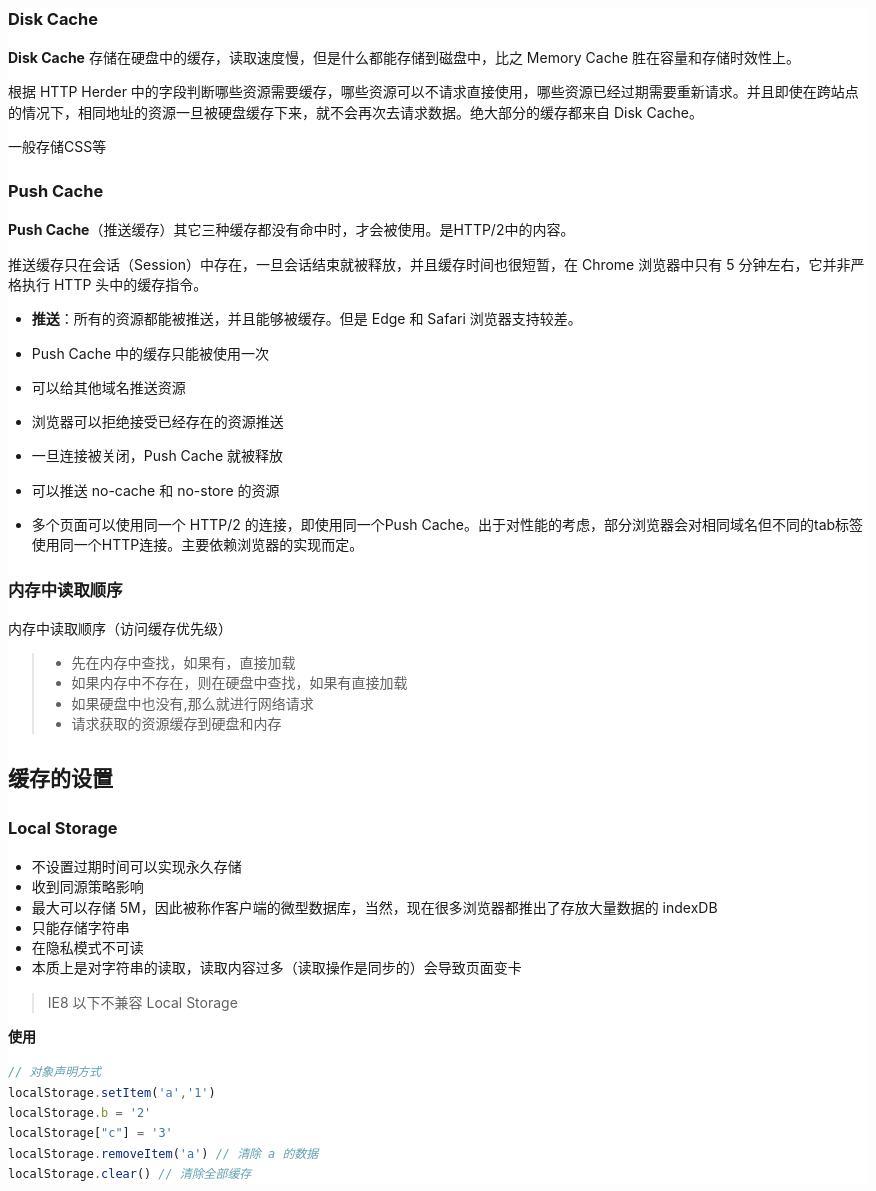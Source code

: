 ### Disk Cache 

**Disk Cache**  存储在硬盘中的缓存，读取速度慢，但是什么都能存储到磁盘中，比之 Memory Cache 胜在容量和存储时效性上。

根据 HTTP Herder 中的字段判断哪些资源需要缓存，哪些资源可以不请求直接使用，哪些资源已经过期需要重新请求。并且即使在跨站点的情况下，相同地址的资源一旦被硬盘缓存下来，就不会再次去请求数据。绝大部分的缓存都来自 Disk Cache。

一般存储CSS等

### Push Cache

**Push Cache**（推送缓存）其它三种缓存都没有命中时，才会被使用。是HTTP/2中的内容。

推送缓存只在会话（Session）中存在，一旦会话结束就被释放，并且缓存时间也很短暂，在 Chrome 浏览器中只有 5 分钟左右，它并非严格执行 HTTP 头中的缓存指令。

- **推送**：所有的资源都能被推送，并且能够被缓存。但是 Edge 和 Safari 浏览器支持较差。
- Push Cache 中的缓存只能被使用一次
- 可以给其他域名推送资源
- 浏览器可以拒绝接受已经存在的资源推送
- 一旦连接被关闭，Push Cache 就被释放
- 可以推送 no-cache 和 no-store 的资源

- 多个页面可以使用同一个 HTTP/2 的连接，即使用同一个Push Cache。出于对性能的考虑，部分浏览器会对相同域名但不同的tab标签使用同一个HTTP连接。主要依赖浏览器的实现而定。

### 内存中读取顺序

内存中读取顺序（访问缓存优先级）

> - 先在内存中查找，如果有，直接加载
>- 如果内存中不存在，则在硬盘中查找，如果有直接加载
> - 如果硬盘中也没有,那么就进行网络请求
> - 请求获取的资源缓存到硬盘和内存

## 缓存的设置

### Local Storage

- 不设置过期时间可以实现永久存储
- 收到同源策略影响
- 最大可以存储 5M，因此被称作客户端的微型数据库，当然，现在很多浏览器都推出了存放大量数据的 indexDB
- 只能存储字符串
- 在隐私模式不可读
- 本质上是对字符串的读取，读取内容过多（读取操作是同步的）会导致页面变卡

> IE8 以下不兼容 Local Storage

**使用**

```js
// 对象声明方式
localStorage.setItem('a','1')
localStorage.b = '2'
localStorage["c"] = '3'
localStorage.removeItem('a') // 清除 a 的数据
localStorage.clear() // 清除全部缓存
```
